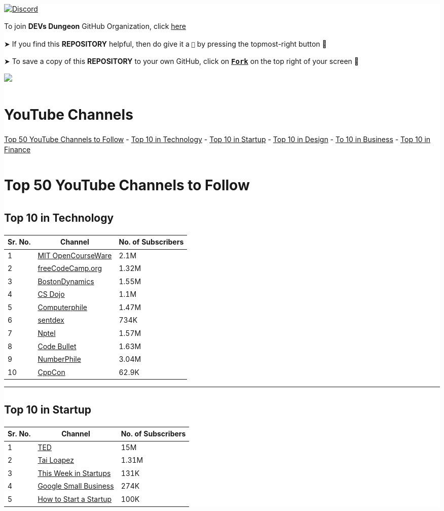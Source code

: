 [![Discord](https://img.shields.io/discord/865937470118297640.svg?logo=discord&colorB=5865F2)](https://discord.gg/ceMXzhfaka)

To join **DEVs Dungeon** GitHub Organization, click [here](https://github.com/Devs-Dungeon/support/issues/new?assignees=&labels=invite+me+to+the+organisation&template=invitation.yml&title=Please+invite+me+to+the+GitHub+Community+Organization)

➤ If you find this **REPOSITORY** helpful, then do give it a `🌟` by pressing the topmost-right button 🤗

➤ To save a copy of this **REPOSITORY** to your own GitHub, click on <a href="https://github.com/Devs-Dungeon/Resources/edit/main/README.md"><kbd><b>Fork</b></kbd></a> on the top right of your screen 🤗

![](https://user-images.githubusercontent.com/73097560/115834477-dbab4500-a447-11eb-908a-139a6edaec5c.gif)

# YouTube Channels

[Top 50 YouTube Channels to Follow](#50-top-youtube-channels)
     - [Top 10 in Technology](#111-top-10-in-technology)
     - [Top 10 in Startup](#112-top-10-in-startup)
     - [Top 10 in Design](#113-top-10-in-design)
     - [To 10 in Business](#114-top-10-in-business)
     - [Top 10 in Finance](#115-top-10-in-finance)

# Top 50 YouTube Channels to Follow

## Top 10 in Technology
|Sr. No. | Channel | No. of Subscribers |
| --- | ------------- | ----- |
|1 | [MIT OpenCourseWare](https://www.youtube.com/user/MIT/about) | 2.1M |
|2 | [freeCodeCamp.org](https://www.youtube.com/channel/UC8butISFwT-Wl7EV0hUK0BQ/about) | 1.32M |
|3 | [BostonDynamics](https://www.youtube.com/user/BostonDynamics/about) | 1.55M |
|4 | [CS Dojo](https://www.youtube.com/channel/UCxX9wt5FWQUAAz4UrysqK9A/about) | 1.1M |
|5 | [Computerphile](https://www.youtube.com/user/Computerphile/about) | 1.47M |
|6 | [sentdex](https://www.youtube.com/user/sentdex/about) | 734K |
|7 | [Nptel](https://www.youtube.com/user/nptelhrd/about) | 1.57M |
|8 | [Code Bullet](https://www.youtube.com/channel/UC0e3QhIYukixgh5VVpKHH9Q/about) | 1.63M |
|9 | [NumberPhile](https://www.youtube.com/user/numberphile/about) | 3.04M |
|10 | [CppCon](https://www.youtube.com/user/CppCon/about) | 62.9K |

---

## Top 10 in Startup
|Sr. No. | Channel | No. of Subscribers |
| --- | -------------- | ------ |
|1 | [TED](https://www.youtube.com/user/TEDtalksDirector/about) | 15M |
|2 | [Tai Loapez](https://www.youtube.com/user/tailopezofficial/about) | 1.31M |
|3 | [This Week in Startups](https://www.youtube.com/user/ThisWeekIn/about) | 131K |
|4 | [Google Small Business](https://www.youtube.com/user/GoogleBusiness/about) | 274K |
|5 | [How to Start a Startup](https://www.youtube.com/channel/UCxIJaCMEptJjxmmQgGFsnCg/feed) | 100K |
